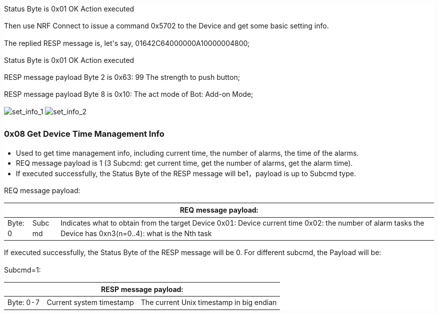 Status Byte is 0x01 OK Action executed

Then use NRF Connect to issue a command 0x5702 to the Device and get
some basic setting info.

The replied RESP message is, let's say, 01642C64000000A10000004800;

Status Byte is 0x01 OK Action executed

RESP message payload Byte 2 is 0x63: 99 The strength to push button;

RESP message payload Byte 8 is 0x10: The act mode of Bot: Add-on Mode;

<img alt="set_info_1" src="https://switchbot-open-api.s3.amazonaws.com/Bot+open+api/set_info_1.png"></a>
<img alt="set_info_2" src="https://switchbot-open-api.s3.amazonaws.com/Bot+open+api/set_info_2.png"></a>

### 0x08 Get Device Time Management Info

  - Used to get time management info, including current time, the number
    of alarms, the time of the alarms.
  - REQ message payload is 1 (3 Subcmd: get current time, get the number
    of alarms, get the alarm time).
  - If executed successfully, the Status Byte of the RESP message will
    be1，payload is up to Subcmd type.

REQ message payload:

<table>
    <thead>
        <tr>
            <th colspan=3>REQ message payload:</th>
        </tr>
    </thead>
    <tbody>
        <tr>
            <td rowspan=1>Byte: 0</td>
            <td rowspan=1>Subcmd</td>
            <td rowspan=1>Indicates what to obtain from the target Device 0x01: Device current time 0x02: the number of alarm tasks the Device has 0xn3(n=0..4): what is the Nth task</td>
        </tr>
    </tbody>
</table>

If executed successfully, the Status Byte of the RESP message will be 0. For different subcmd, the Payload will be:

Subcmd=1:

<table>
    <thead>
        <tr>
            <th colspan=3>RESP message payload:</th>
        </tr>
    </thead>
    <tbody>
        <tr>
            <td rowspan=1>Byte: 0-7</td>
            <td rowspan=1>Current system timestamp</td>
            <td rowspan=1>The current Unix timestamp in big endian</td>
        </tr>
    </tbody>
</table>
